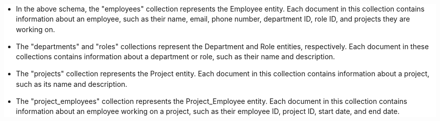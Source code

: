 * In the above schema, the "employees" collection represents the Employee entity. Each document in this collection contains information about an employee, such as their name, email, phone number, department ID, role ID, and projects they are working on.

* The "departments" and "roles" collections represent the Department and Role entities, respectively. Each document in these collections contains information about a department or role, such as their name and description.

* The "projects" collection represents the Project entity. Each document in this collection contains information about a project, such as its name and description.

* The "project_employees" collection represents the Project_Employee entity. Each document in this collection contains information about an employee working on a project, such as their employee ID, project ID, start date, and end date.

</div>